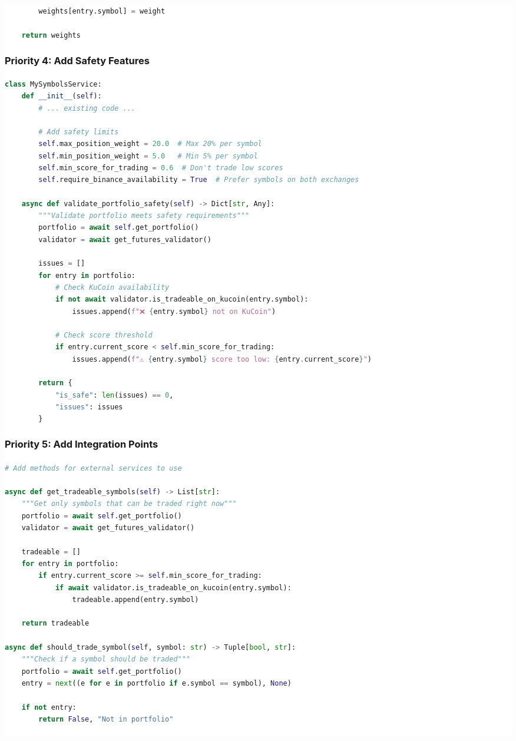 ```python
        weights[entry.symbol] = weight
    
    return weights
```

### Priority 4: Add Safety Features
```python
class MySymbolsService:
    def __init__(self):
        # ... existing code ...
        
        # Add safety limits
        self.max_position_weight = 20.0  # Max 20% per symbol
        self.min_position_weight = 5.0   # Min 5% per symbol
        self.min_score_for_trading = 0.6  # Don't trade low scores
        self.require_binance_availability = True  # Prefer symbols on both exchanges
        
    async def validate_portfolio_safety(self) -> Dict[str, Any]:
        """Validate portfolio meets safety requirements"""
        portfolio = await self.get_portfolio()
        validator = await get_futures_validator()
        
        issues = []
        for entry in portfolio:
            # Check KuCoin availability
            if not await validator.is_tradeable_on_kucoin(entry.symbol):
                issues.append(f"❌ {entry.symbol} not on KuCoin")
            
            # Check score threshold
            if entry.current_score < self.min_score_for_trading:
                issues.append(f"⚠️ {entry.symbol} score too low: {entry.current_score}")
        
        return {
            "is_safe": len(issues) == 0,
            "issues": issues
        }
```

### Priority 5: Add Integration Points
```python
# Add methods for external services to use

async def get_tradeable_symbols(self) -> List[str]:
    """Get only symbols that can be traded right now"""
    portfolio = await self.get_portfolio()
    validator = await get_futures_validator()
    
    tradeable = []
    for entry in portfolio:
        if entry.current_score >= self.min_score_for_trading:
            if await validator.is_tradeable_on_kucoin(entry.symbol):
                tradeable.append(entry.symbol)
    
    return tradeable

async def should_trade_symbol(self, symbol: str) -> Tuple[bool, str]:
    """Check if a symbol should be traded"""
    portfolio = await self.get_portfolio()
    entry = next((e for e in portfolio if e.symbol == symbol), None)
    
    if not entry:
        return False, "Not in portfolio"
    
```